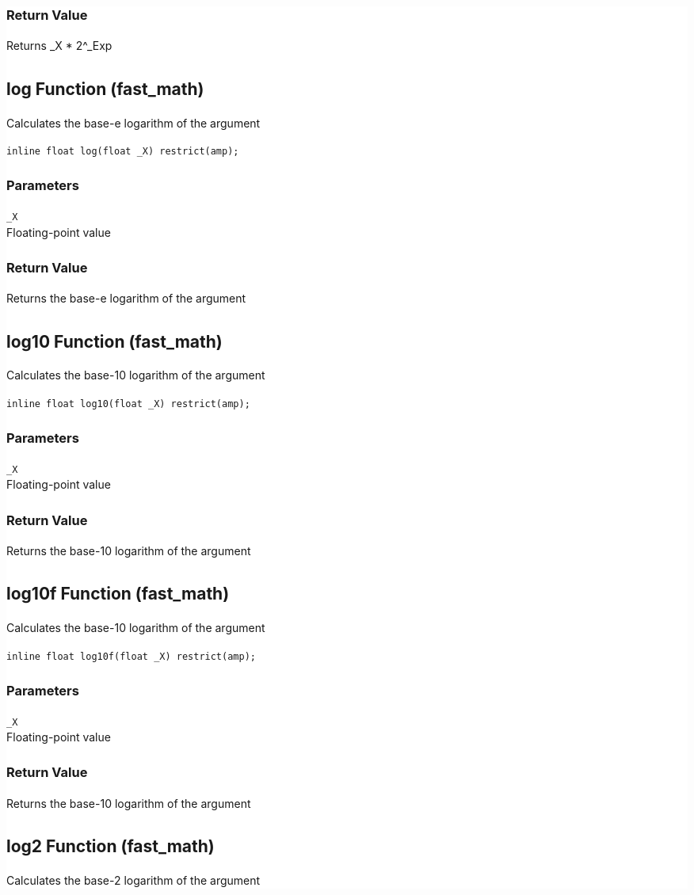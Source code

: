 ### Return Value  
 Returns _X * 2^_Exp  
  
##  <a name="log_function"></a>  log Function (fast_math)  
 Calculates the base-e logarithm of the argument  
  
```  
inline float log(float _X) restrict(amp);
```  
  
### Parameters  
 `_X`  
 Floating-point value  
  
### Return Value  
 Returns the base-e logarithm of the argument  
  
##  <a name="log10_function"></a>  log10 Function (fast_math)  
 Calculates the base-10 logarithm of the argument  
  
```  
inline float log10(float _X) restrict(amp);
```  
  
### Parameters  
 `_X`  
 Floating-point value  
  
### Return Value  
 Returns the base-10 logarithm of the argument  
  
##  <a name="log10f_function"></a>  log10f Function (fast_math)  
 Calculates the base-10 logarithm of the argument  
  
```  
inline float log10f(float _X) restrict(amp);
```  
  
### Parameters  
 `_X`  
 Floating-point value  
  
### Return Value  
 Returns the base-10 logarithm of the argument  
  
##  <a name="log2_function"></a>  log2 Function (fast_math)  
 Calculates the base-2 logarithm of the argument  
  